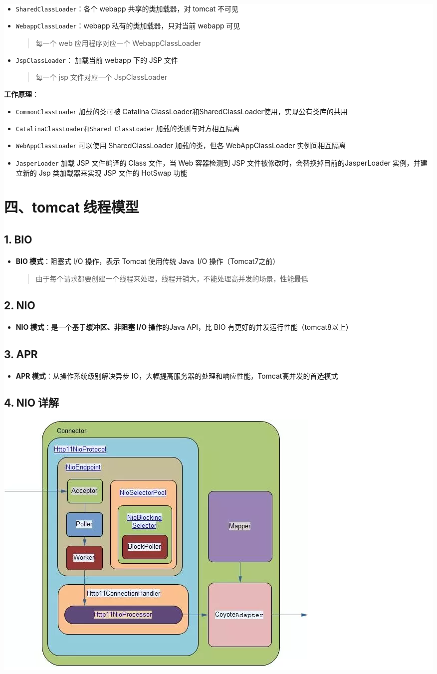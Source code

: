 - `SharedClassLoader`：各个 webapp 共享的类加载器，对 tomcat 不可见

- `WebappClassLoader`：webapp 私有的类加载器，只对当前 webapp 可见

  > 每一个 web 应用程序对应一个 WebappClassLoader

- `JspClassLoader`： 加载当前 webapp 下的 JSP 文件

  > 每一个 jsp 文件对应一个 JspClassLoader

**工作原理**：

- `CommonClassLoader` 加载的类可被 Catalina ClassLoader和SharedClassLoader使用，实现公有类库的共用

- `CatalinaClassLoader和Shared ClassLoader` 加载的类则与对方相互隔离

- `WebAppClassLoader` 可以使用 SharedClassLoader 加载的类，但各 WebAppClassLoader 实例间相互隔离

- `JasperLoader` 加载 JSP 文件编译的 Class 文件，当 Web 容器检测到 JSP 文件被修改时，会替换掉目前的JasperLoader 实例，并建立新的 Jsp 类加载器来实现 JSP 文件的 HotSwap 功能

# 四、tomcat 线程模型

## 1. BIO

- **BIO 模式**：阻塞式 I/O 操作，表示 Tomcat 使用传统 Java I/O 操作（Tomcat7之前）

  > 由于每个请求都要创建一个线程来处理，线程开销大，不能处理高并发的场景，性能最低

## 2. NIO

- **NIO 模式**：是一个基于**缓冲区、非阻塞 I/O 操作**的Java API，比 BIO 有更好的并发运行性能（tomcat8以上）

## 3. APR

- **APR 模式**：从操作系统级别解决异步 IO，大幅提高服务器的处理和响应性能，Tomcat高并发的首选模式

## 4. NIO 详解

![](../../pics/tomcat/tomcat_10.png)
